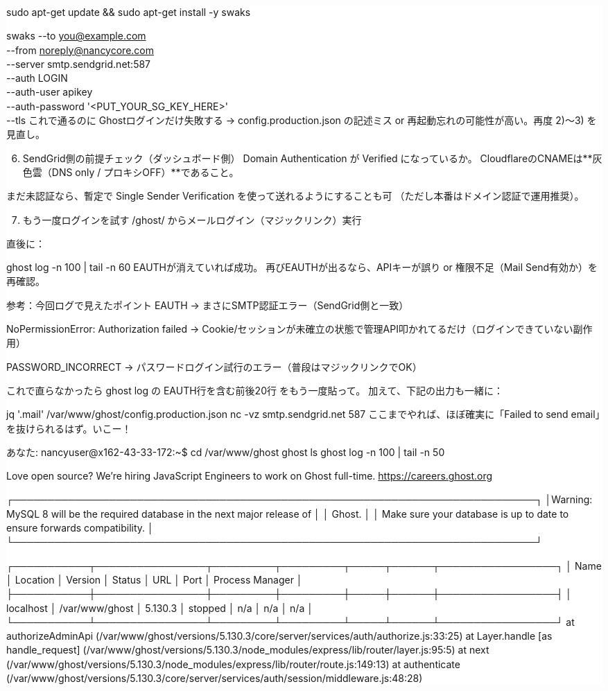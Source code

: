 sudo apt-get update && sudo apt-get install -y swaks

swaks --to you@example.com \
  --from noreply@nancycore.com \
  --server smtp.sendgrid.net:587 \
  --auth LOGIN \
  --auth-user apikey \
  --auth-password '<PUT_YOUR_SG_KEY_HERE>' \
  --tls
これで通るのに Ghostログインだけ失敗する → config.production.json の記述ミス or 再起動忘れの可能性が高い。再度 2)〜3) を見直し。

6) SendGrid側の前提チェック（ダッシュボード側）
Domain Authentication が Verified になっているか。
CloudflareのCNAMEは**灰色雲（DNS only / プロキシOFF）**であること。

まだ未認証なら、暫定で Single Sender Verification を使って送れるようにすることも可
（ただし本番はドメイン認証で運用推奨）。

7) もう一度ログインを試す
/ghost/ からメールログイン（マジックリンク）実行

直後に：

ghost log -n 100 | tail -n 60
EAUTHが消えていれば成功。
再びEAUTHが出るなら、APIキーが誤り or 権限不足（Mail Send有効か）を再確認。

参考：今回ログで見えたポイント
EAUTH → まさにSMTP認証エラー（SendGrid側と一致）

NoPermissionError: Authorization failed → Cookie/セッションが未確立の状態で管理API叩かれてるだけ（ログインできていない副作用）

PASSWORD_INCORRECT → パスワードログイン試行のエラー（普段はマジックリンクでOK）

これで直らなかったら
ghost log の EAUTH行を含む前後20行 をもう一度貼って。
加えて、下記の出力も一緒に：

jq '.mail' /var/www/ghost/config.production.json
nc -vz smtp.sendgrid.net 587
ここまでやれば、ほぼ確実に「Failed to send email」を抜けられるはず。いこー！

あなた:
nancyuser@x162-43-33-172:~$ cd /var/www/ghost
ghost ls
ghost log -n 100 | tail -n 50

Love open source? We’re hiring JavaScript Engineers to work on Ghost full-time.
https://careers.ghost.org

┌────────────────────────────────────────────────────────────────────────────┐
│Warning: MySQL 8 will be the required database in the next major release of │
│                                  Ghost.                                    │
│  Make sure your database is up to date to ensure forwards compatibility.   │
└────────────────────────────────────────────────────────────────────────────┘

┌───────────┬────────────────┬─────────┬─────────┬─────┬──────┬─────────────────┐
│ Name      │ Location       │ Version │ Status  │ URL │ Port │ Process Manager │
├───────────┼────────────────┼─────────┼─────────┼─────┼──────┼─────────────────┤
│ localhost │ /var/www/ghost │ 5.130.3 │ stopped │ n/a │ n/a  │ n/a             │
└───────────┴────────────────┴─────────┴─────────┴─────┴──────┴─────────────────┘
    at authorizeAdminApi (/var/www/ghost/versions/5.130.3/core/server/services/auth/authorize.js:33:25)
    at Layer.handle [as handle_request] (/var/www/ghost/versions/5.130.3/node_modules/express/lib/router/layer.js:95:5)
    at next (/var/www/ghost/versions/5.130.3/node_modules/express/lib/router/route.js:149:13)
    at authenticate (/var/www/ghost/versions/5.130.3/core/server/services/auth/session/middleware.js:48:28)
